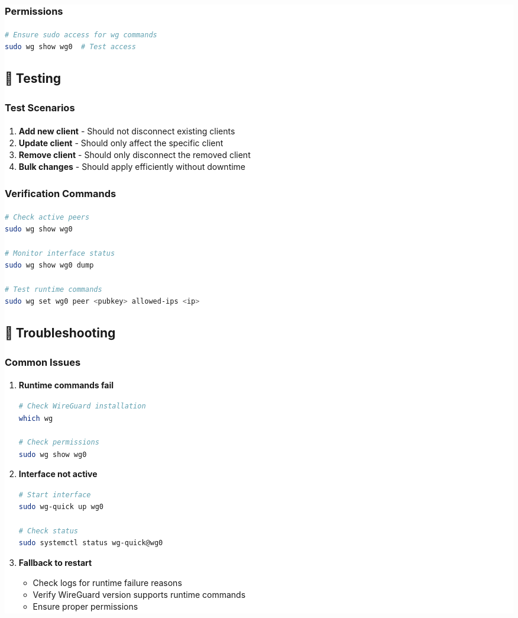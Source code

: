 ### Permissions
```bash
# Ensure sudo access for wg commands
sudo wg show wg0  # Test access
```

## 🧪 Testing

### Test Scenarios
1. **Add new client** - Should not disconnect existing clients
2. **Update client** - Should only affect the specific client
3. **Remove client** - Should only disconnect the removed client
4. **Bulk changes** - Should apply efficiently without downtime

### Verification Commands
```bash
# Check active peers
sudo wg show wg0

# Monitor interface status
sudo wg show wg0 dump

# Test runtime commands
sudo wg set wg0 peer <pubkey> allowed-ips <ip>
```

## 🚨 Troubleshooting

### Common Issues

1. **Runtime commands fail**
   ```bash
   # Check WireGuard installation
   which wg
   
   # Check permissions
   sudo wg show wg0
   ```

2. **Interface not active**
   ```bash
   # Start interface
   sudo wg-quick up wg0
   
   # Check status
   sudo systemctl status wg-quick@wg0
   ```

3. **Fallback to restart**
   - Check logs for runtime failure reasons
   - Verify WireGuard version supports runtime commands
   - Ensure proper permissions
